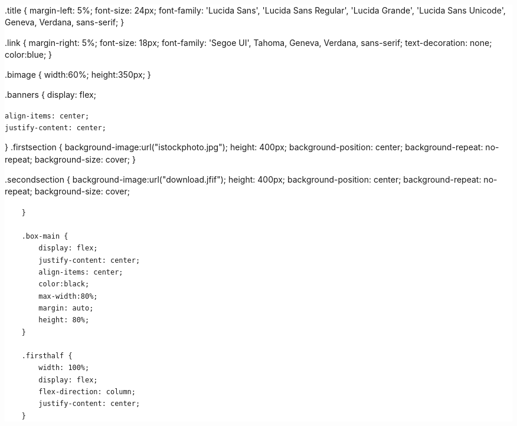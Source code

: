 .title {
    margin-left: 5%;
    font-size: 24px;
    font-family: 'Lucida Sans', 'Lucida Sans Regular', 'Lucida Grande', 'Lucida Sans Unicode', Geneva, Verdana, sans-serif;
}

.link {
    margin-right: 5%;
    font-size: 18px;
    font-family: 'Segoe UI', Tahoma, Geneva, Verdana, sans-serif;
    text-decoration: none;
    color:blue;
}

.bimage {
    width:60%;
    height:350px;
}

.banners {
    display: flex;
    
    align-items: center;
    justify-content: center;
}
.firstsection {
              background-image:url("istockphoto.jpg");
			height: 400px;
           background-position: center;
             background-repeat: no-repeat;
               background-size: cover;
		}

.secondsection {
              background-image:url("download.jfif");
			height: 400px;
           background-position: center;
             background-repeat: no-repeat;
               background-size: cover;
                          
		}

		.box-main {
			display: flex;
			justify-content: center;
			align-items: center;
			color:black;
			max-width:80%;
			margin: auto;
			height: 80%;
		}

		.firsthalf {
			width: 100%;
			display: flex;
			flex-direction: column;
			justify-content: center;
		}
